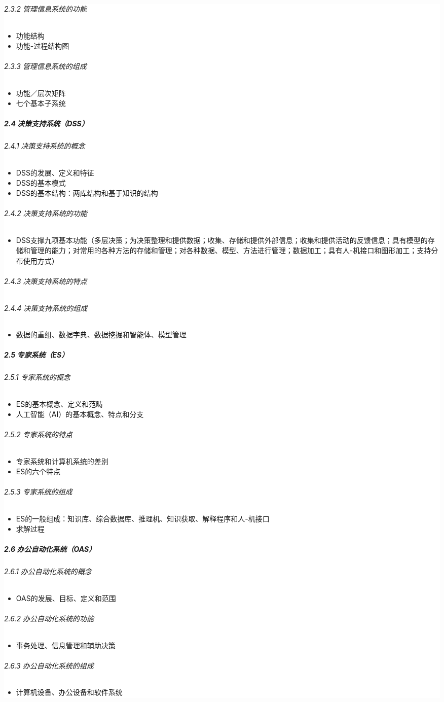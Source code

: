 ###### 2.3.2 管理信息系统的功能

- 功能结构
- 功能-过程结构图

###### 2.3.3 管理信息系统的组成

- 功能／层次矩阵
- 七个基本子系统

##### 2.4 决策支持系统（DSS）

###### 2.4.1 决策支持系统的概念

- DSS的发展、定义和特征
- DSS的基本模式
- DSS的基本结构：两库结构和基于知识的结构

###### 2.4.2 决策支持系统的功能

- DSS支撑九项基本功能（多层决策；为决策整理和提供数据；收集、存储和提供外部信息；收集和提供活动的反馈信息；具有模型的存储和管理的能力；对常用的各种方法的存储和管理；对各种数据、模型、方法进行管理；数据加工；具有人-机接口和图形加工；支持分布使用方式）

###### 2.4.3 决策支持系统的特点

###### 2.4.4 决策支持系统的组成

- 数据的重组、数据字典、数据挖掘和智能体、模型管理

##### 2.5 专家系统（ES）

###### 2.5.1 专家系统的概念

- ES的基本概念、定义和范畴
- 人工智能（AI）的基本概念、特点和分支

###### 2.5.2 专家系统的特点

- 专家系统和计算机系统的差别
- ES的六个特点

###### 2.5.3 专家系统的组成

- ES的一般组成：知识库、综合数据库、推理机、知识获取、解释程序和人-机接口
- 求解过程

##### 2.6 办公自动化系统（OAS）

###### 2.6.1 办公自动化系统的概念

- OAS的发展、目标、定义和范围

###### 2.6.2 办公自动化系统的功能

- 事务处理、信息管理和辅助决策

###### 2.6.3 办公自动化系统的组成

- 计算机设备、办公设备和软件系统
